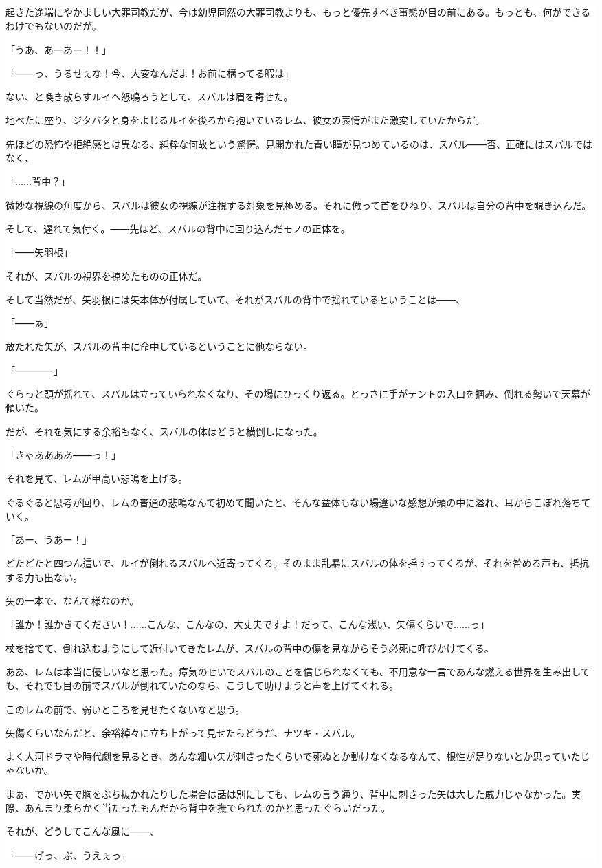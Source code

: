 起きた途端にやかましい大罪司教だが、今は幼児同然の大罪司教よりも、もっと優先すべき事態が目の前にある。もっとも、何ができるわけでもないのだが。

「うあ、あーあー！！」

「――っ、うるせぇな！今、大変なんだよ！お前に構ってる暇は」

ない、と喚き散らすルイへ怒鳴ろうとして、スバルは眉を寄せた。

地べたに座り、ジタバタと身をよじるルイを後ろから抱いているレム、彼女の表情がまた激変していたからだ。

先ほどの恐怖や拒絶感とは異なる、純粋な何故という驚愕。見開かれた青い瞳が見つめているのは、スバル――否、正確にはスバルではなく、

「……背中？」

微妙な視線の角度から、スバルは彼女の視線が注視する対象を見極める。それに倣って首をひねり、スバルは自分の背中を覗き込んだ。

そして、遅れて気付く。――先ほど、スバルの背中に回り込んだモノの正体を。

「――矢羽根」

それが、スバルの視界を掠めたものの正体だ。

そして当然だが、矢羽根には矢本体が付属していて、それがスバルの背中で揺れているということは――、

「――ぁ」

放たれた矢が、スバルの背中に命中しているということに他ならない。

「――――」

ぐらっと頭が揺れて、スバルは立っていられなくなり、その場にひっくり返る。とっさに手がテントの入口を掴み、倒れる勢いで天幕が傾いた。

だが、それを気にする余裕もなく、スバルの体はどうと横倒しになった。

「きゃああああ――っ！」

それを見て、レムが甲高い悲鳴を上げる。

ぐるぐると思考が回り、レムの普通の悲鳴なんて初めて聞いたと、そんな益体もない場違いな感想が頭の中に溢れ、耳からこぼれ落ちていく。

「あー、うあー！」

どたどたと四つん這いで、ルイが倒れるスバルへ近寄ってくる。そのまま乱暴にスバルの体を揺すってくるが、それを咎める声も、抵抗する力も出ない。

矢の一本で、なんて様なのか。

「誰か！誰かきてください！……こんな、こんなの、大丈夫ですよ！だって、こんな浅い、矢傷くらいで……っ」

杖を捨てて、倒れ込むようにして近付いてきたレムが、スバルの背中の傷を見ながらそう必死に呼びかけてくる。

ああ、レムは本当に優しいなと思った。瘴気のせいでスバルのことを信じられなくても、不用意な一言であんな燃える世界を生み出しても、それでも目の前でスバルが倒れていたのなら、こうして助けようと声を上げてくれる。

このレムの前で、弱いところを見せたくないなと思う。

矢傷くらいなんだと、余裕綽々に立ち上がって見せたらどうだ、ナツキ・スバル。

よく大河ドラマや時代劇を見るとき、あんな細い矢が刺さったくらいで死ぬとか動けなくなるなんて、根性が足りないとか思っていたじゃないか。

まぁ、でかい矢で胸をぶち抜かれたりした場合は話は別にしても、レムの言う通り、背中に刺さった矢は大した威力じゃなかった。実際、あんまり柔らかく当たったもんだから背中を撫でられたのかと思ったぐらいだった。

それが、どうしてこんな風に――、

「――げっ、ぶ、うえぇっ」
